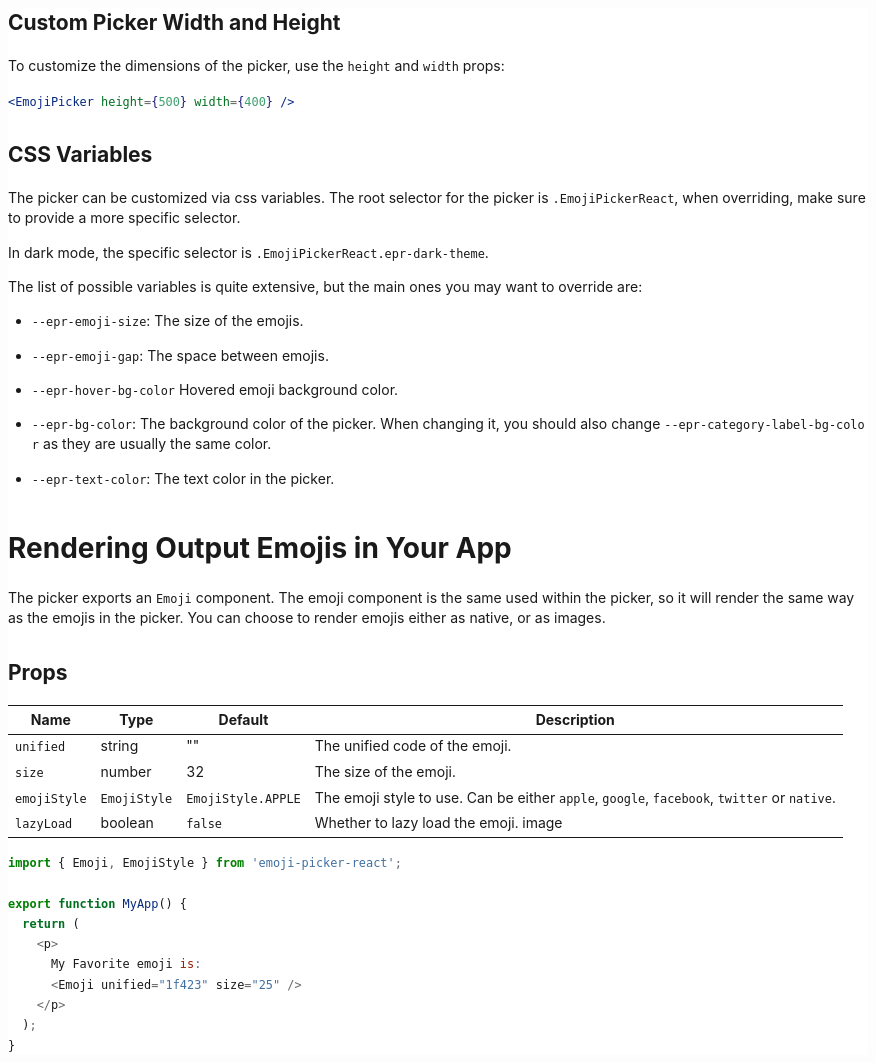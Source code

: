 ## Custom Picker Width and Height

To customize the dimensions of the picker, use the `height` and `width` props:

```jsx
<EmojiPicker height={500} width={400} />
```

## CSS Variables

The picker can be customized via css variables. The root selector for the picker is `.EmojiPickerReact`, when overriding, make sure to provide a more specific selector.

In dark mode, the specific selector is `.EmojiPickerReact.epr-dark-theme`.

The list of possible variables is quite extensive, but the main ones you may want to override are:

- `--epr-emoji-size`: The size of the emojis.
- `--epr-emoji-gap`: The space between emojis.

- `--epr-hover-bg-color` Hovered emoji background color.
- `--epr-bg-color`: The background color of the picker. When changing it, you should also change `--epr-category-label-bg-color` as they are usually the same color.
- `--epr-text-color`: The text color in the picker.

# Rendering Output Emojis in Your App

The picker exports an `Emoji` component. The emoji component is the same used within the picker, so it will render the same way as the emojis in the picker. You can choose to render emojis either as native, or as images.

## Props

| Name         | Type         | Default            | Description                                                                                 |
| ------------ | ------------ | ------------------ | ------------------------------------------------------------------------------------------- |
| `unified`    | string       | ""                 | The unified code of the emoji.                                                              |
| `size`       | number       | 32                 | The size of the emoji.                                                                      |
| `emojiStyle` | `EmojiStyle` | `EmojiStyle.APPLE` | The emoji style to use. Can be either `apple`, `google`, `facebook`, `twitter` or `native`. |
| `lazyLoad`   | boolean      | `false`            | Whether to lazy load the emoji. image                                                       |

```js
import { Emoji, EmojiStyle } from 'emoji-picker-react';

export function MyApp() {
  return (
    <p>
      My Favorite emoji is:
      <Emoji unified="1f423" size="25" />
    </p>
  );
}
```

